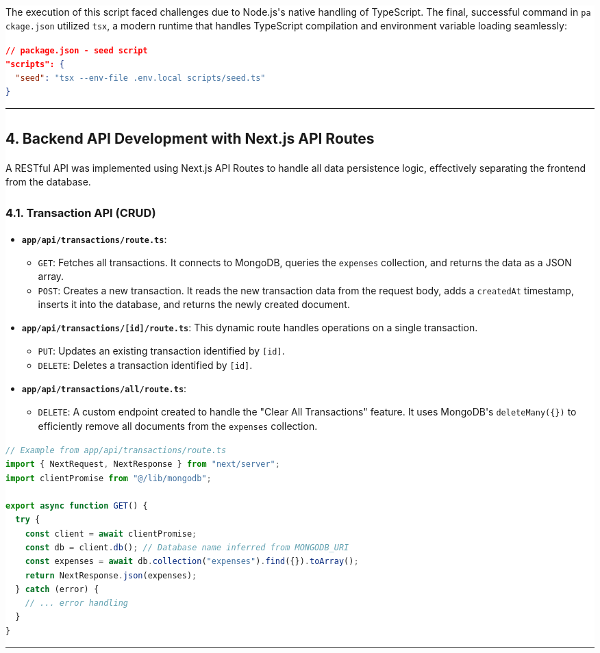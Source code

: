 The execution of this script faced challenges due to Node.js's native handling of TypeScript. The final, successful command in `package.json` utilized `tsx`, a modern runtime that handles TypeScript compilation and environment variable loading seamlessly:

```json
// package.json - seed script
"scripts": {
  "seed": "tsx --env-file .env.local scripts/seed.ts"
}
```

---

## **4. Backend API Development with Next.js API Routes**

A RESTful API was implemented using Next.js API Routes to handle all data persistence logic, effectively separating the frontend from the database.

### **4.1. Transaction API (CRUD)**

- **`app/api/transactions/route.ts`**:

  - `GET`: Fetches all transactions. It connects to MongoDB, queries the `expenses` collection, and returns the data as a JSON array.
  - `POST`: Creates a new transaction. It reads the new transaction data from the request body, adds a `createdAt` timestamp, inserts it into the database, and returns the newly created document.

- **`app/api/transactions/[id]/route.ts`**: This dynamic route handles operations on a single transaction.

  - `PUT`: Updates an existing transaction identified by `[id]`.
  - `DELETE`: Deletes a transaction identified by `[id]`.

- **`app/api/transactions/all/route.ts`**:

  - `DELETE`: A custom endpoint created to handle the "Clear All Transactions" feature. It uses MongoDB's `deleteMany({})` to efficiently remove all documents from the `expenses` collection.

```typescript
// Example from app/api/transactions/route.ts
import { NextRequest, NextResponse } from "next/server";
import clientPromise from "@/lib/mongodb";

export async function GET() {
  try {
    const client = await clientPromise;
    const db = client.db(); // Database name inferred from MONGODB_URI
    const expenses = await db.collection("expenses").find({}).toArray();
    return NextResponse.json(expenses);
  } catch (error) {
    // ... error handling
  }
}
```

---
